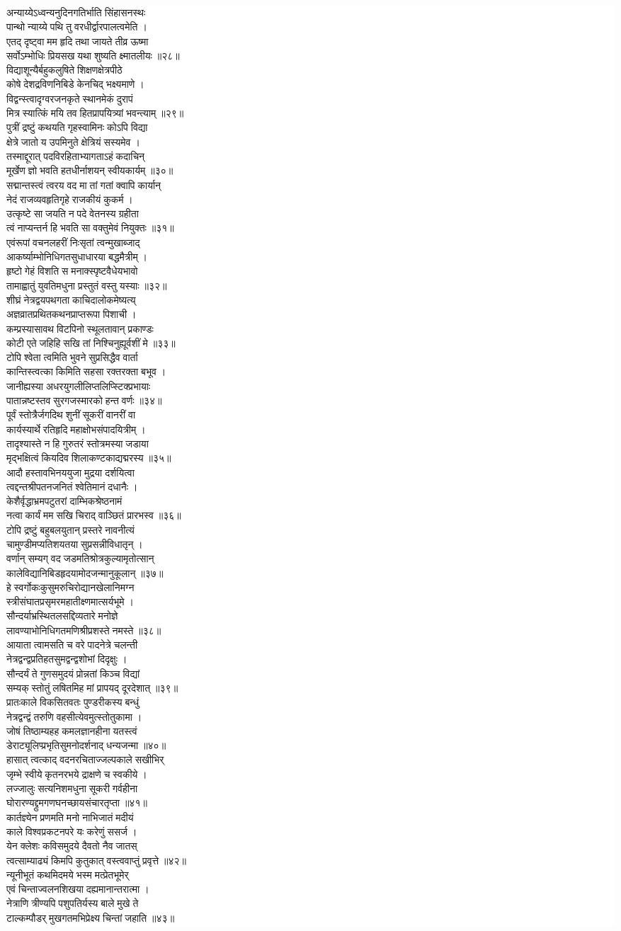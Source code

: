 अन्याय्येऽध्वन्यनुदिनगतिर्भाति सिंहासनस्थः  
पान्थो न्याय्ये पथि तु वरधीर्द्वारपालत्वमेति ।  
एतद् दृष्ट्वा मम हृदि तथा जायते तीव्र ऊष्मा  
सर्वोऽम्भोधिः प्रियसख यथा शुष्यति क्ष्मातलीयः ॥२८॥  
विद्याशून्यैर्बहुकलुषिते शिक्षणक्षेत्रपीठे  
कोषे देशद्रविणनिबिडे केनचिद् भक्ष्यमाणे ।  
विद्वन्स्त्वादृग्वरजनकृते स्थानमेकं दुरापं  
मित्र स्यात्किं मयि तव हितप्रापयित्र्यां भवन्त्याम् ॥२९॥  
पुत्रीं द्रष्टुं कथयति गृहस्वामिनः कोऽपि विद्या  
क्षेत्रे जातो य उपमिनुते क्षेत्रियं सस्यमेव ।  
तस्माद्दूरात् पदविरहिताभ्यागताऽहं कदाचिन्  
मूर्खेण ज्ञो भवति हतधीर्नाशयन् स्वीयकार्यम् ॥३०॥  
सद्मान्तस्त्वं त्वरय वद मा तां गतां क्वापि कार्यान्  
नेदं राजव्यवहृतिगृहे राजकीयं कुकर्म ।  
उत्कृष्टे सा जयति न पदे वेतनस्य ग्रहीता  
त्वं नाप्यन्तर्न हि भवति सा वक्तुमेवं नियुक्तः ॥३१॥  
एवंरूपां वचनलहरीं निःसृतां त्वन्मुखाब्जाद्  
आकर्ष्याम्भोनिधिगतसुधाधारया बद्धमैत्रीम् ।  
हृष्टो गेहं विशति स मनाक्स्पृष्टवैधेयभावो  
तामाह्वातुं युवतिमधुना प्रस्तुतं वस्तु यस्याः ॥३२॥  
शीघ्रं नेत्रद्वयपथगता काचिदालोकमेष्यत्य्  
अज्ञव्रातप्रथितकथनप्राप्तरूपा पिशाची ।  
कम्प्रस्यासावथ विटपिनो स्थूलतावान् प्रकाण्डः  
कोटी एते जहिहि सखि तां निश्चिनुह्यूर्वशीं मे ॥३३॥  
टोपि श्वेता त्वमिति भुवने सुप्रसिद्धैव वार्ता  
कान्तिस्त्वत्का किमिति सहसा रक्तरक्ता बभूव ।  
जानीह्यस्या अधरयुगलीलिप्तलिप्स्टिक्प्रभायाः  
पातान्नष्टस्तव सुरगजस्मारको हन्त वर्णः ॥३४॥  
पूर्वं स्तोत्रैर्जगदिथ शुनीं सूकरीं वानरीं वा  
कार्यस्यार्थे रतिहृदि महाक्षोभसंपादयित्रीम् ।  
तादृश्यास्ते न हि गुरुतरं स्तोत्रमस्या जडाया  
मृद्भक्षित्वं कियदिव शिलाकण्टकाद्यद्मरस्य ॥३५॥  
आदौ हस्तावभिनययुजा मुद्रया दर्शयित्वा  
त्वद्दन्तश्रीपतनजनितं श्वेतिमानं दधानैः ।  
केशैर्वृद्धाभ्रमपटुतरां दाम्भिकश्रेष्ठनामं  
नत्वा कार्यं मम सखि चिराद् वाञ्छितं प्रारभस्व ॥३६॥  
टोपि द्रष्टुं बहुबलयुतान् प्रस्तरे नावनीत्यं  
चामुण्डीमप्यतिशयतया सुप्रसन्नीविधातृन् ।  
वर्णान् सम्यग् वद जडमतिश्रोत्रकुल्यामृतोत्सान्  
कालेविद्यानिबिडहृदयामोदजन्मानुकूलान् ॥३७॥  
हे स्वर्गोकःकुसुमरुचिरोद्यानखेलानिमग्न  
स्त्रीसंघातप्रसृमरमहातीक्ष्णमात्सर्यभूमे ।  
सौन्दर्याभ्रस्थितलसद्दिव्यतारे मनोज्ञे  
लावण्याभोनिधिगतमणिश्रीप्रशस्ते नमस्ते ॥३८॥  
आयाता त्वामसति च वरे पादनेत्रे चलन्ती  
नेत्रद्वन्द्वप्रतिहतसुमद्वन्द्वशोभां दिदृक्षुः ।  
सौन्दर्यं ते गुणसमुदयं प्रोन्नतां किञ्च विद्यां  
सम्यक् स्तोतुं लषितमिह मां प्रापयद् दूरदेशात् ॥३९॥  
प्रातःकाले विकसितवतः पुण्डरीकस्य बन्धुं  
नेत्रद्वन्द्वं तरुणि वहसीत्येवमुत्स्तोतुकामा ।  
जोषं तिष्ठाम्यहह कमलज्ञानहीना यतस्त्वं  
डेराट्यूलिप्प्रभृतिसुमनोदर्शनाद् धन्यजन्मा ॥४०॥  
हासात् त्वत्काद् वदनरचिताज्जल्पकाले सखीभिर्  
जृम्भे स्वीये कृतनरभये द्राक्षणे च स्वकीये ।  
लज्जालुः सत्यनिशमधुना सूकरी गर्वहीना  
घोरारण्यद्द्रुमगणघनच्छायसंचारतृप्ता ॥४१॥  
कार्तज्ञ्येन प्रणमति मनो नाभिजातं मदीयं  
काले विश्वप्रकटनपरे यः करेणुं ससर्ज ।  
येन क्लेशः कविसमुदये दैवतो नैव जातस्  
त्वत्साम्याढ्यं किमपि कुतुकात् वस्त्ववाप्तुं प्रवृत्ते ॥४२॥  
न्यूनीभूतं कथमिदमये भस्म मत्प्रेतभूमेर्  
एवं चिन्ताज्वलनशिखया दह्यमानान्तरात्मा ।  
नेत्राणि त्रीण्यपि पशुपतिर्यस्य बाले मुखे ते  
टाल्कम्पौडर् मुखगतमभिप्रेक्ष्य चिन्तां जहाति ॥४३॥  
